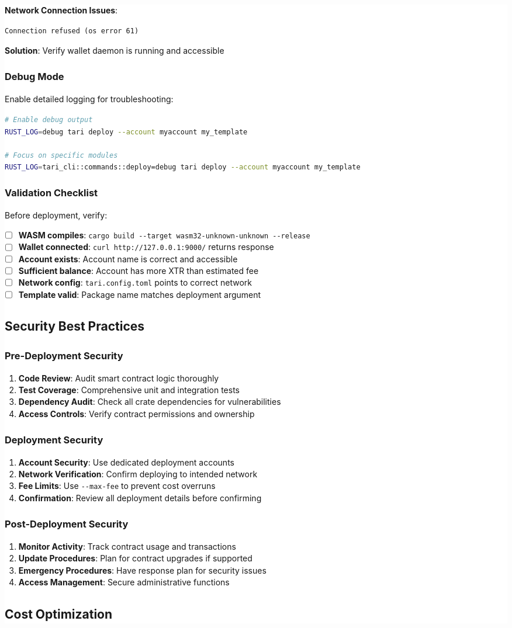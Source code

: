 **Network Connection Issues**:
```
Connection refused (os error 61)
```
**Solution**: Verify wallet daemon is running and accessible

### Debug Mode

Enable detailed logging for troubleshooting:

```bash
# Enable debug output
RUST_LOG=debug tari deploy --account myaccount my_template

# Focus on specific modules
RUST_LOG=tari_cli::commands::deploy=debug tari deploy --account myaccount my_template
```

### Validation Checklist

Before deployment, verify:

- [ ] **WASM compiles**: `cargo build --target wasm32-unknown-unknown --release`
- [ ] **Wallet connected**: `curl http://127.0.0.1:9000/` returns response
- [ ] **Account exists**: Account name is correct and accessible
- [ ] **Sufficient balance**: Account has more XTR than estimated fee
- [ ] **Network config**: `tari.config.toml` points to correct network
- [ ] **Template valid**: Package name matches deployment argument

## Security Best Practices

### Pre-Deployment Security

1. **Code Review**: Audit smart contract logic thoroughly
2. **Test Coverage**: Comprehensive unit and integration tests
3. **Dependency Audit**: Check all crate dependencies for vulnerabilities
4. **Access Controls**: Verify contract permissions and ownership

### Deployment Security

1. **Account Security**: Use dedicated deployment accounts
2. **Network Verification**: Confirm deploying to intended network
3. **Fee Limits**: Use `--max-fee` to prevent cost overruns
4. **Confirmation**: Review all deployment details before confirming

### Post-Deployment Security

1. **Monitor Activity**: Track contract usage and transactions
2. **Update Procedures**: Plan for contract upgrades if supported
3. **Emergency Procedures**: Have response plan for security issues
4. **Access Management**: Secure administrative functions

## Cost Optimization
